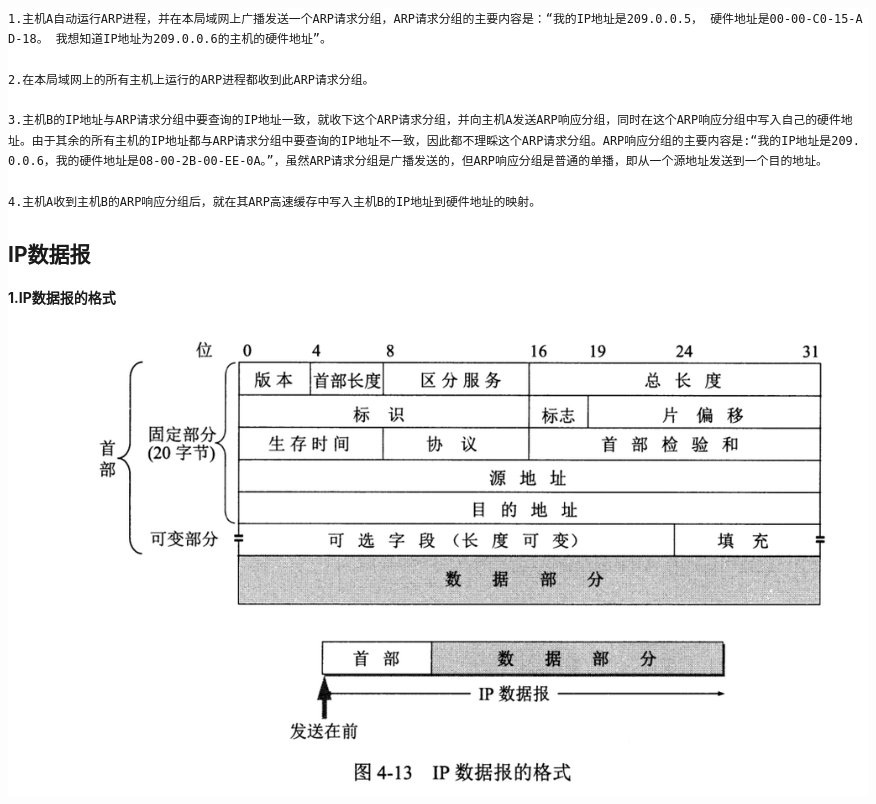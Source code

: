 ```
1.主机A自动运行ARP进程，并在本局域网上广播发送一个ARP请求分组，ARP请求分组的主要内容是：“我的IP地址是209.0.0.5， 硬件地址是00-00-C0-15-AD-18。 我想知道IP地址为209.0.0.6的主机的硬件地址”。

2.在本局域网上的所有主机上运行的ARP进程都收到此ARP请求分组。

3.主机B的IP地址与ARP请求分组中要查询的IP地址一致，就收下这个ARP请求分组，并向主机A发送ARP响应分组，同时在这个ARP响应分组中写入自己的硬件地址。由于其余的所有主机的IP地址都与ARP请求分组中要查询的IP地址不一致，因此都不理睬这个ARP请求分组。ARP响应分组的主要内容是:“我的IP地址是209.0.0.6，我的硬件地址是08-00-2B-00-EE-0A。”，虽然ARP请求分组是广播发送的，但ARP响应分组是普通的单播，即从一个源地址发送到一个目的地址。

4.主机A收到主机B的ARP响应分组后，就在其ARP高速缓存中写入主机B的IP地址到硬件地址的映射。
```

## IP数据报

**1.IP数据报的格式**

![1564658111333](assets/1564658111333.png)
